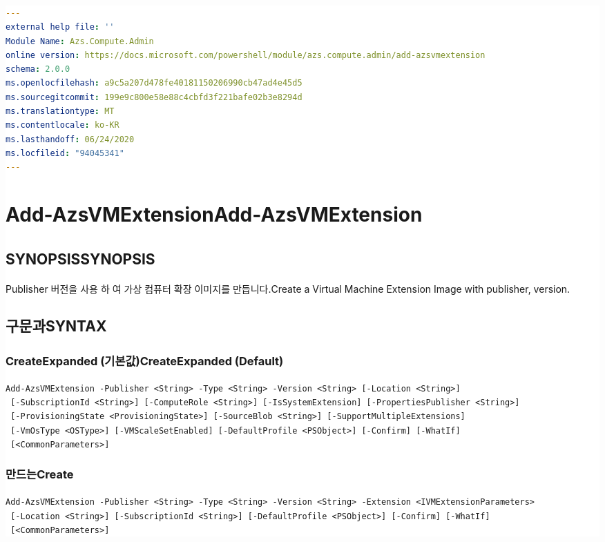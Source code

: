 ```yaml
---
external help file: ''
Module Name: Azs.Compute.Admin
online version: https://docs.microsoft.com/powershell/module/azs.compute.admin/add-azsvmextension
schema: 2.0.0
ms.openlocfilehash: a9c5a207d478fe40181150206990cb47ad4e45d5
ms.sourcegitcommit: 199e9c800e58e88c4cbfd3f221bafe02b3e8294d
ms.translationtype: MT
ms.contentlocale: ko-KR
ms.lasthandoff: 06/24/2020
ms.locfileid: "94045341"
---
```

# <span data-ttu-id="784bf-101">Add-AzsVMExtension</span><span class="sxs-lookup"><span data-stu-id="784bf-101">Add-AzsVMExtension</span></span>

## <span data-ttu-id="784bf-102">SYNOPSIS</span><span class="sxs-lookup"><span data-stu-id="784bf-102">SYNOPSIS</span></span>
<span data-ttu-id="784bf-103">Publisher 버전을 사용 하 여 가상 컴퓨터 확장 이미지를 만듭니다.</span><span class="sxs-lookup"><span data-stu-id="784bf-103">Create a Virtual Machine Extension Image with publisher, version.</span></span>

## <span data-ttu-id="784bf-104">구문과</span><span class="sxs-lookup"><span data-stu-id="784bf-104">SYNTAX</span></span>

### <span data-ttu-id="784bf-105">CreateExpanded (기본값)</span><span class="sxs-lookup"><span data-stu-id="784bf-105">CreateExpanded (Default)</span></span>
```
Add-AzsVMExtension -Publisher <String> -Type <String> -Version <String> [-Location <String>]
 [-SubscriptionId <String>] [-ComputeRole <String>] [-IsSystemExtension] [-PropertiesPublisher <String>]
 [-ProvisioningState <ProvisioningState>] [-SourceBlob <String>] [-SupportMultipleExtensions]
 [-VmOsType <OSType>] [-VMScaleSetEnabled] [-DefaultProfile <PSObject>] [-Confirm] [-WhatIf]
 [<CommonParameters>]
```

### <span data-ttu-id="784bf-106">만드는</span><span class="sxs-lookup"><span data-stu-id="784bf-106">Create</span></span>
```
Add-AzsVMExtension -Publisher <String> -Type <String> -Version <String> -Extension <IVMExtensionParameters>
 [-Location <String>] [-SubscriptionId <String>] [-DefaultProfile <PSObject>] [-Confirm] [-WhatIf]
 [<CommonParameters>]
```
